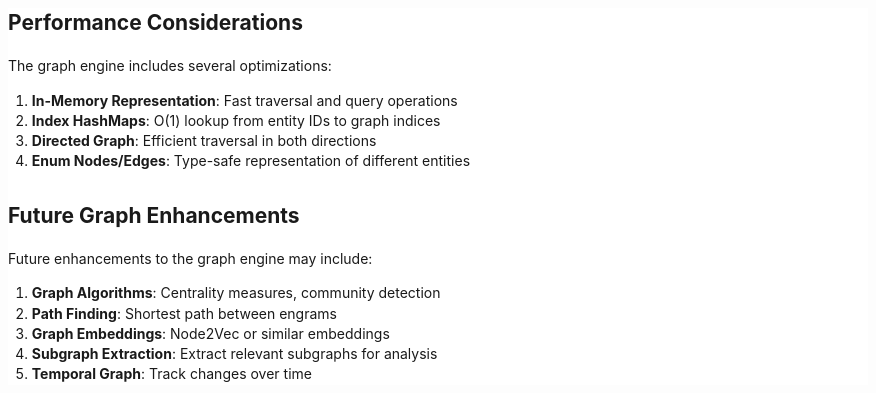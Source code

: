 ## Performance Considerations

The graph engine includes several optimizations:

1. **In-Memory Representation**: Fast traversal and query operations
2. **Index HashMaps**: O(1) lookup from entity IDs to graph indices
3. **Directed Graph**: Efficient traversal in both directions
4. **Enum Nodes/Edges**: Type-safe representation of different entities

## Future Graph Enhancements

Future enhancements to the graph engine may include:

1. **Graph Algorithms**: Centrality measures, community detection
2. **Path Finding**: Shortest path between engrams
3. **Graph Embeddings**: Node2Vec or similar embeddings
4. **Subgraph Extraction**: Extract relevant subgraphs for analysis
5. **Temporal Graph**: Track changes over time